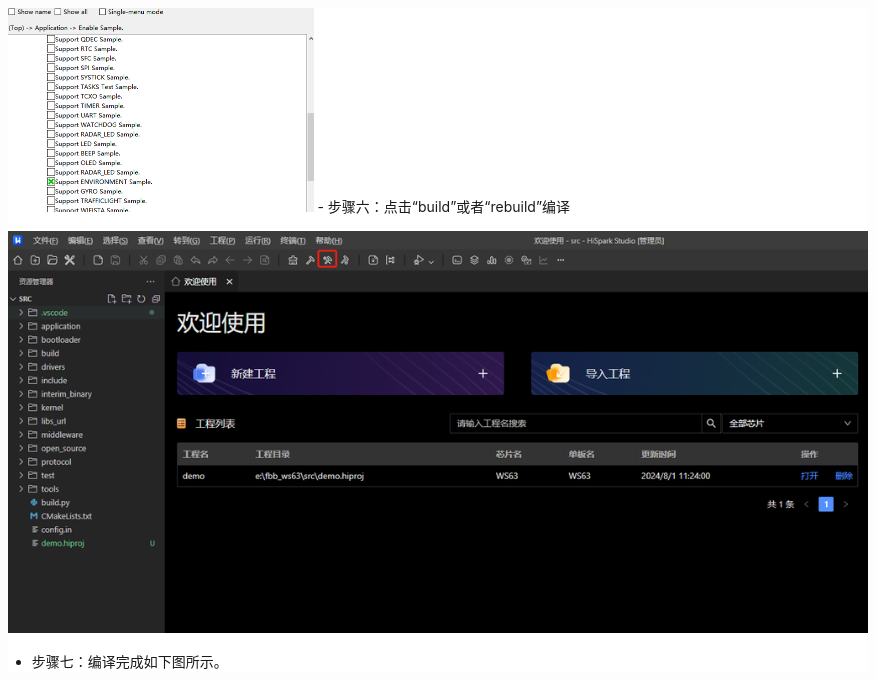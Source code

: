 <img src="../../../../docs/pic/environment/image-20240417175558457.png" alt="image-20240417175558457" style="zoom:50%;" />
- 步骤六：点击“build”或者“rebuild”编译

  ![image-20240801112427220](../../../../docs/pic/beep/image-20240801112427220.png)
- 步骤七：编译完成如下图所示。
